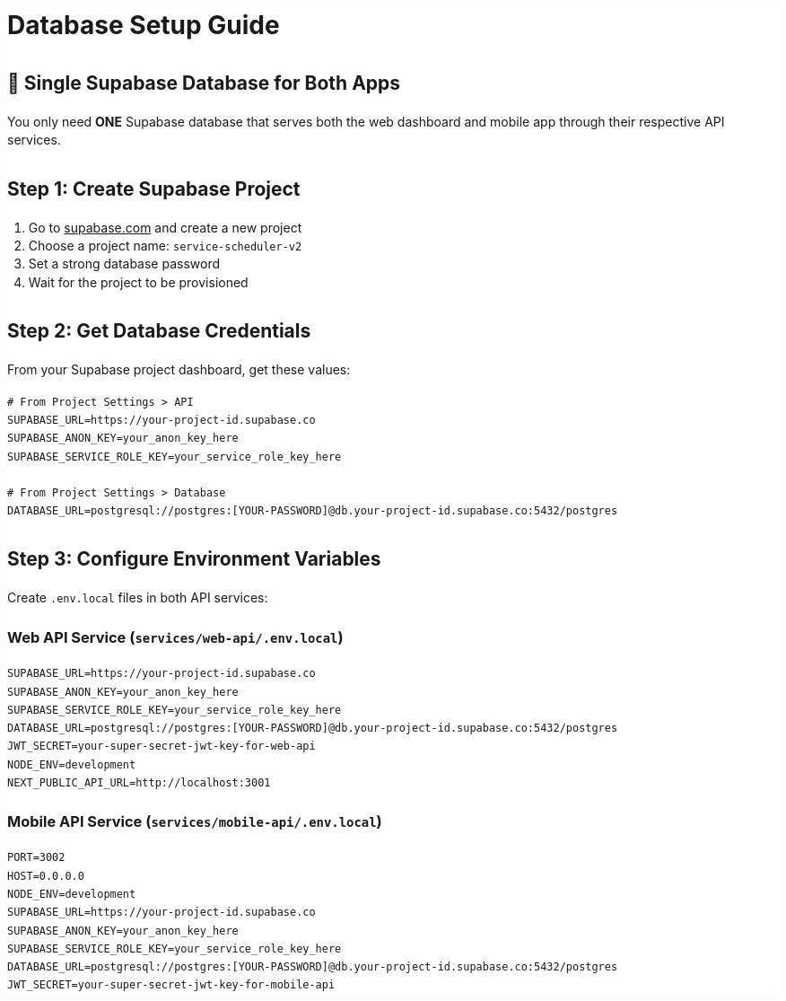 # Database Setup Guide

## 🎯 Single Supabase Database for Both Apps

You only need **ONE** Supabase database that serves both the web dashboard and mobile app through their respective API services.

## Step 1: Create Supabase Project

1. Go to [supabase.com](https://supabase.com) and create a new project
2. Choose a project name: `service-scheduler-v2`
3. Set a strong database password
4. Wait for the project to be provisioned

## Step 2: Get Database Credentials

From your Supabase project dashboard, get these values:

```env
# From Project Settings > API
SUPABASE_URL=https://your-project-id.supabase.co
SUPABASE_ANON_KEY=your_anon_key_here
SUPABASE_SERVICE_ROLE_KEY=your_service_role_key_here

# From Project Settings > Database
DATABASE_URL=postgresql://postgres:[YOUR-PASSWORD]@db.your-project-id.supabase.co:5432/postgres
```

## Step 3: Configure Environment Variables

Create `.env.local` files in both API services:

### Web API Service (`services/web-api/.env.local`)
```env
SUPABASE_URL=https://your-project-id.supabase.co
SUPABASE_ANON_KEY=your_anon_key_here
SUPABASE_SERVICE_ROLE_KEY=your_service_role_key_here
DATABASE_URL=postgresql://postgres:[YOUR-PASSWORD]@db.your-project-id.supabase.co:5432/postgres
JWT_SECRET=your-super-secret-jwt-key-for-web-api
NODE_ENV=development
NEXT_PUBLIC_API_URL=http://localhost:3001
```

### Mobile API Service (`services/mobile-api/.env.local`)
```env
PORT=3002
HOST=0.0.0.0
NODE_ENV=development
SUPABASE_URL=https://your-project-id.supabase.co
SUPABASE_ANON_KEY=your_anon_key_here
SUPABASE_SERVICE_ROLE_KEY=your_service_role_key_here
DATABASE_URL=postgresql://postgres:[YOUR-PASSWORD]@db.your-project-id.supabase.co:5432/postgres
JWT_SECRET=your-super-secret-jwt-key-for-mobile-api
```
